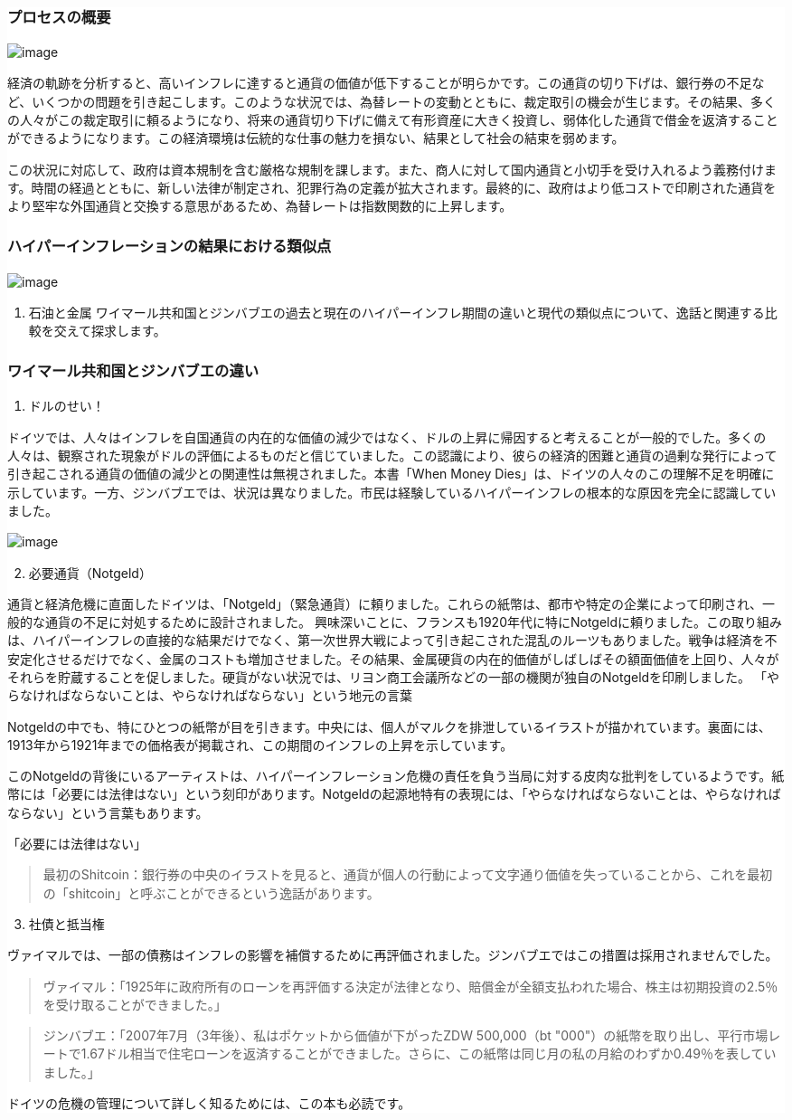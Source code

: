 ### プロセスの概要

![image](assets/chapter-3.2/2.webp)

経済の軌跡を分析すると、高いインフレに達すると通貨の価値が低下することが明らかです。この通貨の切り下げは、銀行券の不足など、いくつかの問題を引き起こします。このような状況では、為替レートの変動とともに、裁定取引の機会が生じます。その結果、多くの人々がこの裁定取引に頼るようになり、将来の通貨切り下げに備えて有形資産に大きく投資し、弱体化した通貨で借金を返済することができるようになります。この経済環境は伝統的な仕事の魅力を損ない、結果として社会の結束を弱めます。

この状況に対応して、政府は資本規制を含む厳格な規制を課します。また、商人に対して国内通貨と小切手を受け入れるよう義務付けます。時間の経過とともに、新しい法律が制定され、犯罪行為の定義が拡大されます。最終的に、政府はより低コストで印刷された通貨をより堅牢な外国通貨と交換する意思があるため、為替レートは指数関数的に上昇します。

### ハイパーインフレーションの結果における類似点

![image](assets/chapter-3.2/6.webp)

1. 石油と金属
ワイマール共和国とジンバブエの過去と現在のハイパーインフレ期間の違いと現代の類似点について、逸話と関連する比較を交えて探求します。

### ワイマール共和国とジンバブエの違い

1. ドルのせい！

ドイツでは、人々はインフレを自国通貨の内在的な価値の減少ではなく、ドルの上昇に帰因すると考えることが一般的でした。多くの人々は、観察された現象がドルの評価によるものだと信じていました。この認識により、彼らの経済的困難と通貨の過剰な発行によって引き起こされる通貨の価値の減少との関連性は無視されました。本書「When Money Dies」は、ドイツの人々のこの理解不足を明確に示しています。一方、ジンバブエでは、状況は異なりました。市民は経験しているハイパーインフレの根本的な原因を完全に認識していました。

![image](assets/chapter-3.3/3.webp)

2. 必要通貨（Notgeld）

通貨と経済危機に直面したドイツは、「Notgeld」（緊急通貨）に頼りました。これらの紙幣は、都市や特定の企業によって印刷され、一般的な通貨の不足に対処するために設計されました。
興味深いことに、フランスも1920年代に特にNotgeldに頼りました。この取り組みは、ハイパーインフレの直接的な結果だけでなく、第一次世界大戦によって引き起こされた混乱のルーツもありました。戦争は経済を不安定化させるだけでなく、金属のコストも増加させました。その結果、金属硬貨の内在的価値がしばしばその額面価値を上回り、人々がそれらを貯蔵することを促しました。硬貨がない状況では、リヨン商工会議所などの一部の機関が独自のNotgeldを印刷しました。
「やらなければならないことは、やらなければならない」という地元の言葉

Notgeldの中でも、特にひとつの紙幣が目を引きます。中央には、個人がマルクを排泄しているイラストが描かれています。裏面には、1913年から1921年までの価格表が掲載され、この期間のインフレの上昇を示しています。

このNotgeldの背後にいるアーティストは、ハイパーインフレーション危機の責任を負う当局に対する皮肉な批判をしているようです。紙幣には「必要には法律はない」という刻印があります。Notgeldの起源地特有の表現には、「やらなければならないことは、やらなければならない」という言葉もあります。

「必要には法律はない」

> 最初のShitcoin：銀行券の中央のイラストを見ると、通貨が個人の行動によって文字通り価値を失っていることから、これを最初の「shitcoin」と呼ぶことができるという逸話があります。

3. 社債と抵当権

ヴァイマルでは、一部の債務はインフレの影響を補償するために再評価されました。ジンバブエではこの措置は採用されませんでした。

> ヴァイマル：「1925年に政府所有のローンを再評価する決定が法律となり、賠償金が全額支払われた場合、株主は初期投資の2.5％を受け取ることができました。」

> ジンバブエ：「2007年7月（3年後）、私はポケットから価値が下がったZDW 500,000（bt "000"）の紙幣を取り出し、平行市場レートで1.67ドル相当で住宅ローンを返済することができました。さらに、この紙幣は同じ月の私の月給のわずか0.49％を表していました。」

ドイツの危機の管理について詳しく知るためには、この本も必読です。
